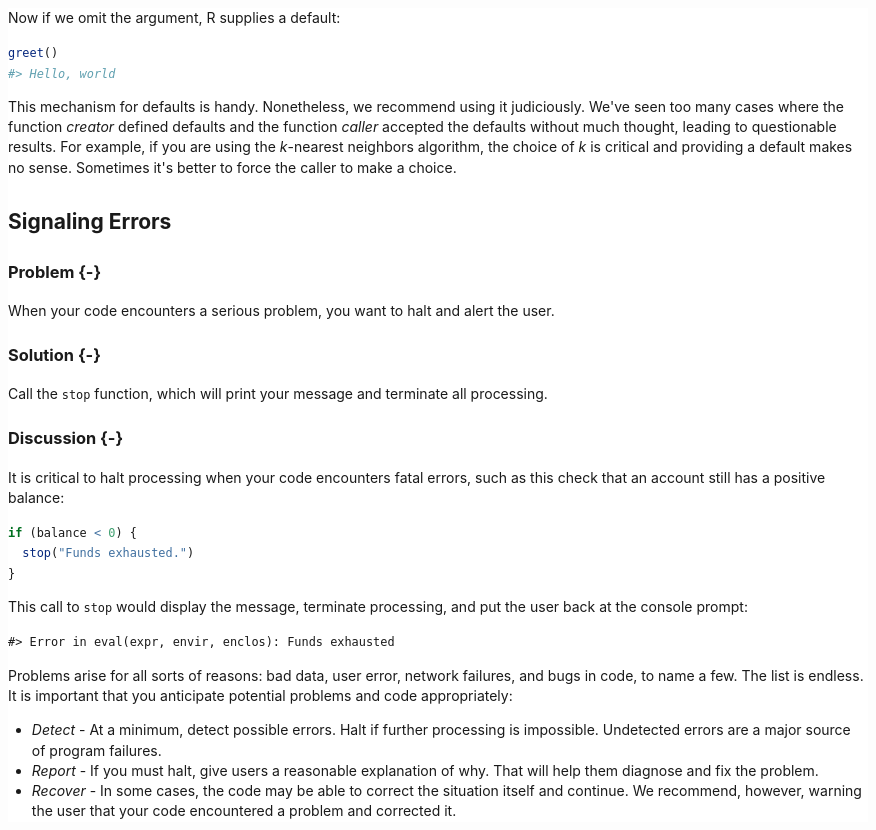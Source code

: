 Now if we omit the argument, R supplies a default:


``` r
greet()
#> Hello, world
```

This mechanism for defaults is handy. Nonetheless, we recommend using it judiciously.
We've seen too many cases where the function *creator* defined defaults
and the function *caller* accepted the defaults without much thought,
leading to questionable results.
For example, if you are using the *k*-nearest neighbors algorithm,
the choice of *k* is critical and providing a default makes no sense.
Sometimes it's better to force the caller to make a choice.

Signaling Errors
-------------------

### Problem {-}
When your code encounters a serious problem,
you want to halt and alert the user.

### Solution {-}
Call the `stop` function, which will print your message and terminate all processing.

### Discussion {-}
It is critical to halt processing when your code encounters fatal errors,
such as this check that an account still has a positive balance:


``` r
if (balance < 0) {
  stop("Funds exhausted.")
}
```

This call to `stop` would display the message,
terminate processing, and put the user back at the console prompt:


```
#> Error in eval(expr, envir, enclos): Funds exhausted
```

Problems arise for all sorts of reasons:
bad data, user error, network failures, and bugs in code, to name a few. The list is endless.
It is important that you anticipate potential problems
and code appropriately:

* *Detect* - At a minimum, detect possible errors. Halt if further processing is impossible.
  Undetected errors are a major source of program failures.
* *Report* - If you must halt, give users a reasonable explanation of why.
  That will help them diagnose and fix the problem.
* *Recover* - In some cases, the code may be able to correct the situation
  itself and continue. We recommend, however, warning the user that your code encountered
  a problem and corrected it.
  